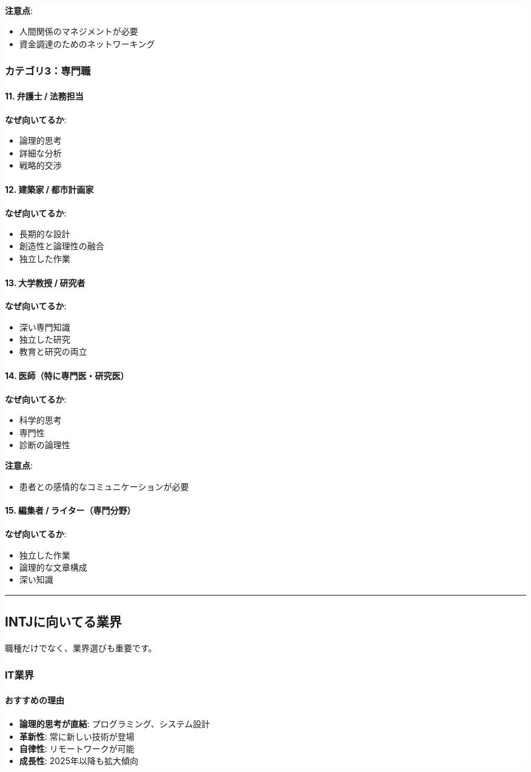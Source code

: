 **注意点**:
- 人間関係のマネジメントが必要
- 資金調達のためのネットワーキング

### カテゴリ3：専門職

#### 11. 弁護士 / 法務担当

**なぜ向いてるか**:
- 論理的思考
- 詳細な分析
- 戦略的交渉

#### 12. 建築家 / 都市計画家

**なぜ向いてるか**:
- 長期的な設計
- 創造性と論理性の融合
- 独立した作業

#### 13. 大学教授 / 研究者

**なぜ向いてるか**:
- 深い専門知識
- 独立した研究
- 教育と研究の両立

#### 14. 医師（特に専門医・研究医）

**なぜ向いてるか**:
- 科学的思考
- 専門性
- 診断の論理性

**注意点**:
- 患者との感情的なコミュニケーションが必要

#### 15. 編集者 / ライター（専門分野）

**なぜ向いてるか**:
- 独立した作業
- 論理的な文章構成
- 深い知識

---

<h2 id="section3">INTJに向いてる業界</h2>

職種だけでなく、業界選びも重要です。

### IT業界

#### おすすめの理由

- **論理的思考が直結**: プログラミング、システム設計
- **革新性**: 常に新しい技術が登場
- **自律性**: リモートワークが可能
- **成長性**: 2025年以降も拡大傾向
